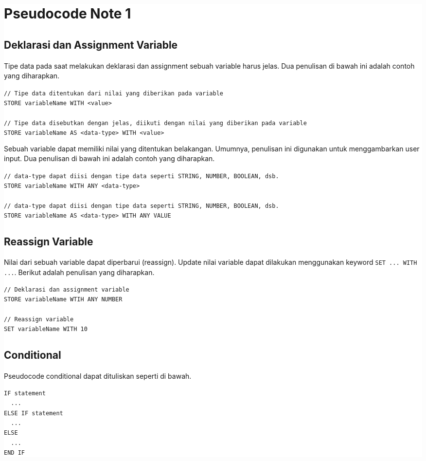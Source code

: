 # Pseudocode Note 1

## Deklarasi dan Assignment Variable

Tipe data pada saat melakukan deklarasi dan assignment sebuah variable harus jelas. Dua penulisan di bawah ini adalah contoh yang diharapkan.

```
// Tipe data ditentukan dari nilai yang diberikan pada variable
STORE variableName WITH <value>

// Tipe data disebutkan dengan jelas, diikuti dengan nilai yang diberikan pada variable
STORE variableName AS <data-type> WITH <value>
```

Sebuah variable dapat memiliki nilai yang ditentukan belakangan. Umumnya, penulisan ini digunakan untuk menggambarkan user input. Dua penulisan di bawah ini adalah contoh yang diharapkan.

```
// data-type dapat diisi dengan tipe data seperti STRING, NUMBER, BOOLEAN, dsb.
STORE variableName WITH ANY <data-type>

// data-type dapat diisi dengan tipe data seperti STRING, NUMBER, BOOLEAN, dsb.
STORE variableName AS <data-type> WITH ANY VALUE
```

## Reassign Variable

Nilai dari sebuah variable dapat diperbarui (reassign). Update nilai variable dapat dilakukan menggunakan keyword `SET ... WITH ...`. Berikut adalah penulisan yang diharapkan.

```
// Deklarasi dan assignment variable
STORE variableName WTIH ANY NUMBER

// Reassign variable
SET variableName WITH 10
```

## Conditional

Pseudocode conditional dapat dituliskan seperti di bawah.

```
IF statement
  ...
ELSE IF statement
  ...
ELSE
  ...
END IF
```
